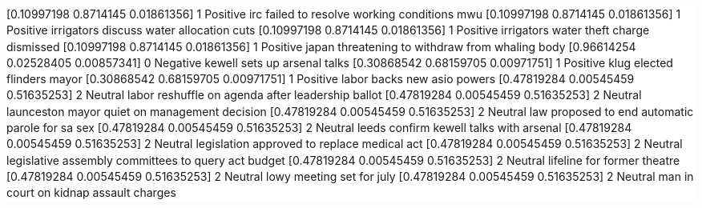 [0.10997198 0.8714145  0.01861356]
1
Positive
irc failed to resolve working conditions mwu
[0.10997198 0.8714145  0.01861356]
1
Positive
irrigators discuss water allocation cuts
[0.10997198 0.8714145  0.01861356]
1
Positive
irrigators water theft charge dismissed
[0.10997198 0.8714145  0.01861356]
1
Positive
japan threatening to withdraw from whaling body
[0.96614254 0.02528405 0.00857341]
0
Negative
kewell sets up arsenal talks
[0.30868542 0.68159705 0.00971751]
1
Positive
klug elected flinders mayor
[0.30868542 0.68159705 0.00971751]
1
Positive
labor backs new asio powers
[0.47819284 0.00545459 0.51635253]
2
Neutral
labor reshuffle on agenda after leadership ballot
[0.47819284 0.00545459 0.51635253]
2
Neutral
launceston mayor quiet on management decision
[0.47819284 0.00545459 0.51635253]
2
Neutral
law proposed to end automatic parole for sa sex
[0.47819284 0.00545459 0.51635253]
2
Neutral
leeds confirm kewell talks with arsenal
[0.47819284 0.00545459 0.51635253]
2
Neutral
legislation approved to replace medical act
[0.47819284 0.00545459 0.51635253]
2
Neutral
legislative assembly committees to query act budget
[0.47819284 0.00545459 0.51635253]
2
Neutral
lifeline for former theatre
[0.47819284 0.00545459 0.51635253]
2
Neutral
lowy meeting set for july
[0.47819284 0.00545459 0.51635253]
2
Neutral
man in court on kidnap assault charges